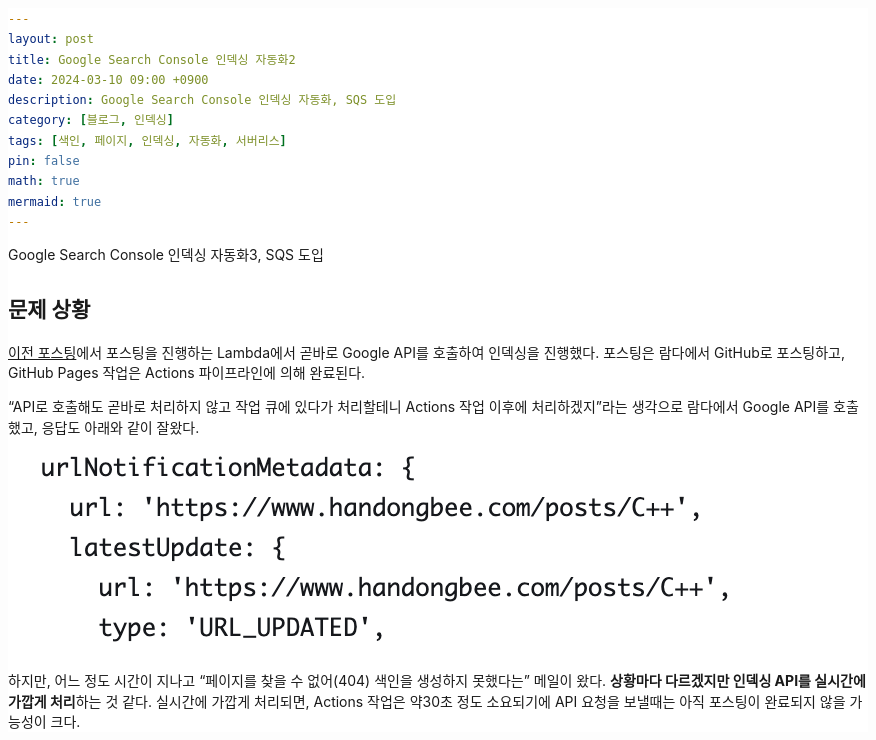 ```yaml
---
layout: post
title: Google Search Console 인덱싱 자동화2
date: 2024-03-10 09:00 +0900 
description: Google Search Console 인덱싱 자동화, SQS 도입
category: [블로그, 인덱싱] 
tags: [색인, 페이지, 인덱싱, 자동화, 서버리스] 
pin: false
math: true
mermaid: true
---
```

Google Search Console 인덱싱 자동화3, SQS 도입



## 문제 상황


[이전 포스팅](https://www.handongbee.com/posts/Search-Console-%EC%9D%B8%EB%8D%B1%EC%8B%B1%EC%9E%90%EB%8F%99%ED%99%942/)에서 포스팅을 진행하는 Lambda에서 곧바로 Google API를 호출하여 인덱싱을 진행했다. 포스팅은 람다에서 GitHub로 포스팅하고, GitHub Pages 작업은 Actions 파이프라인에 의해 완료된다.


“API로 호출해도 곧바로 처리하지 않고 작업 큐에 있다가 처리할테니 Actions 작업 이후에 처리하겠지”라는 생각으로 람다에서 Google API를 호출했고, 응답도 아래와 같이 잘왔다. 


![Untitled.png](/assets/img/post/Search%20Console%20인덱싱자동화3/1.png)


하지만, 어느 정도 시간이 지나고 “페이지를 찾을 수 없어(404) 색인을 생성하지 못했다는” 메일이 왔다. **상황마다 다르겠지만 인덱싱 API를 실시간에 가깝게 처리**하는 것 같다. 실시간에 가깝게 처리되면, Actions 작업은 약30초 정도 소요되기에 API 요청을 보낼때는 아직 포스팅이 완료되지 않을 가능성이 크다. 

